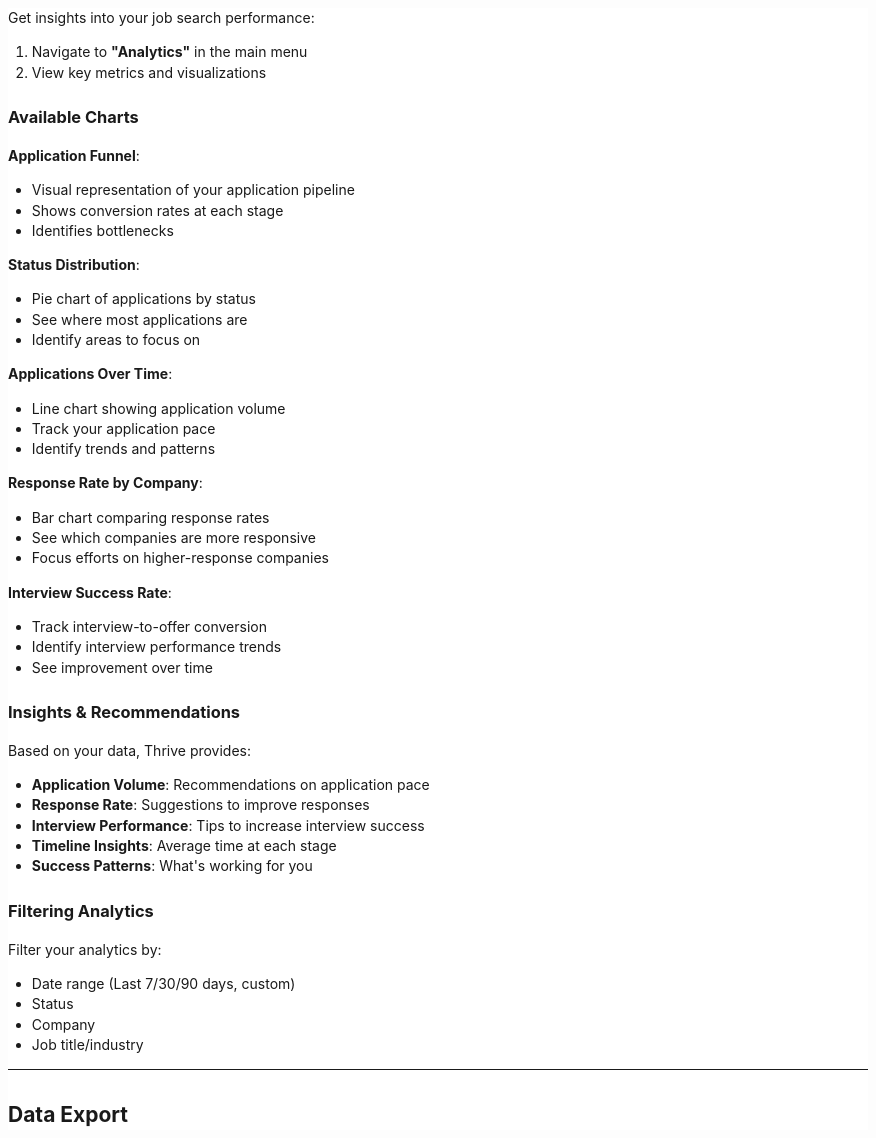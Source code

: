Get insights into your job search performance:

1. Navigate to **"Analytics"** in the main menu
2. View key metrics and visualizations

### Available Charts

**Application Funnel**:
- Visual representation of your application pipeline
- Shows conversion rates at each stage
- Identifies bottlenecks

**Status Distribution**:
- Pie chart of applications by status
- See where most applications are
- Identify areas to focus on

**Applications Over Time**:
- Line chart showing application volume
- Track your application pace
- Identify trends and patterns

**Response Rate by Company**:
- Bar chart comparing response rates
- See which companies are more responsive
- Focus efforts on higher-response companies

**Interview Success Rate**:
- Track interview-to-offer conversion
- Identify interview performance trends
- See improvement over time

### Insights & Recommendations

Based on your data, Thrive provides:

- **Application Volume**: Recommendations on application pace
- **Response Rate**: Suggestions to improve responses
- **Interview Performance**: Tips to increase interview success
- **Timeline Insights**: Average time at each stage
- **Success Patterns**: What's working for you

### Filtering Analytics

Filter your analytics by:
- Date range (Last 7/30/90 days, custom)
- Status
- Company
- Job title/industry

---

## Data Export
